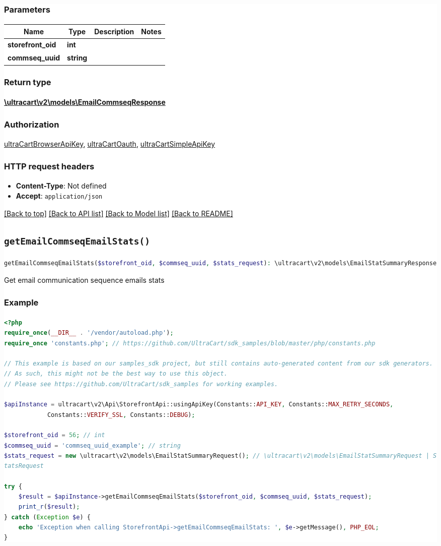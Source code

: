### Parameters

Name | Type | Description  | Notes
------------- | ------------- | ------------- | -------------
 **storefront_oid** | **int**|  |
 **commseq_uuid** | **string**|  |

### Return type

[**\ultracart\v2\models\EmailCommseqResponse**](../Model/EmailCommseqResponse.md)

### Authorization

[ultraCartBrowserApiKey](../../README.md#ultraCartBrowserApiKey), [ultraCartOauth](../../README.md#ultraCartOauth), [ultraCartSimpleApiKey](../../README.md#ultraCartSimpleApiKey)

### HTTP request headers

- **Content-Type**: Not defined
- **Accept**: `application/json`

[[Back to top]](#) [[Back to API list]](../../README.md#endpoints)
[[Back to Model list]](../../README.md#models)
[[Back to README]](../../README.md)

## `getEmailCommseqEmailStats()`

```php
getEmailCommseqEmailStats($storefront_oid, $commseq_uuid, $stats_request): \ultracart\v2\models\EmailStatSummaryResponse
```

Get email communication sequence emails stats

### Example

```php
<?php
require_once(__DIR__ . '/vendor/autoload.php');
require_once 'constants.php'; // https://github.com/UltraCart/sdk_samples/blob/master/php/constants.php

// This example is based on our samples_sdk project, but still contains auto-generated content from our sdk generators.
// As such, this might not be the best way to use this object.
// Please see https://github.com/UltraCart/sdk_samples for working examples.

$apiInstance = ultracart\v2\Api\StorefrontApi::usingApiKey(Constants::API_KEY, Constants::MAX_RETRY_SECONDS,
            Constants::VERIFY_SSL, Constants::DEBUG);

$storefront_oid = 56; // int
$commseq_uuid = 'commseq_uuid_example'; // string
$stats_request = new \ultracart\v2\models\EmailStatSummaryRequest(); // \ultracart\v2\models\EmailStatSummaryRequest | StatsRequest

try {
    $result = $apiInstance->getEmailCommseqEmailStats($storefront_oid, $commseq_uuid, $stats_request);
    print_r($result);
} catch (Exception $e) {
    echo 'Exception when calling StorefrontApi->getEmailCommseqEmailStats: ', $e->getMessage(), PHP_EOL;
}
```
